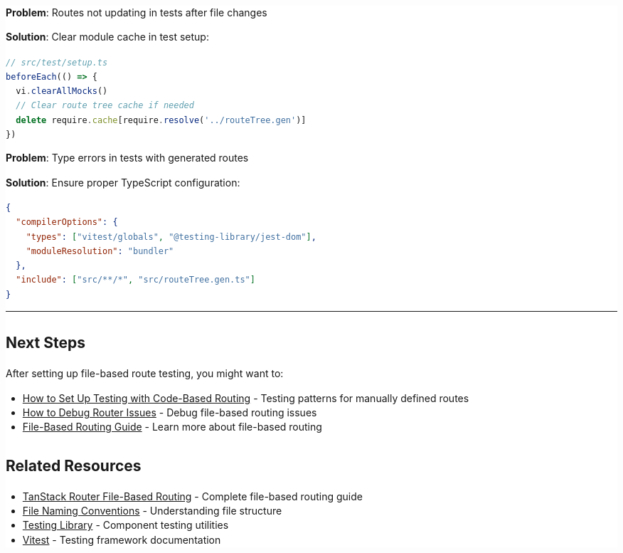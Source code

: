 **Problem**: Routes not updating in tests after file changes

**Solution**: Clear module cache in test setup:

```ts
// src/test/setup.ts
beforeEach(() => {
  vi.clearAllMocks()
  // Clear route tree cache if needed
  delete require.cache[require.resolve('../routeTree.gen')]
})
```

**Problem**: Type errors in tests with generated routes

**Solution**: Ensure proper TypeScript configuration:

```json
{
  "compilerOptions": {
    "types": ["vitest/globals", "@testing-library/jest-dom"],
    "moduleResolution": "bundler"
  },
  "include": ["src/**/*", "src/routeTree.gen.ts"]
}
```

---

## Next Steps

After setting up file-based route testing, you might want to:

- [How to Set Up Testing with Code-Based Routing](../setup-testing.md) - Testing patterns for manually defined routes
- [How to Debug Router Issues](../debug-router-issues.md) - Debug file-based routing issues
- [File-Based Routing Guide](../../routing/file-based-routing.md) - Learn more about file-based routing

## Related Resources

- [TanStack Router File-Based Routing](../../routing/file-based-routing.md) - Complete file-based routing guide
- [File Naming Conventions](../../routing/file-naming-conventions.md) - Understanding file structure
- [Testing Library](https://testing-library.com/) - Component testing utilities
- [Vitest](https://vitest.dev/) - Testing framework documentation
